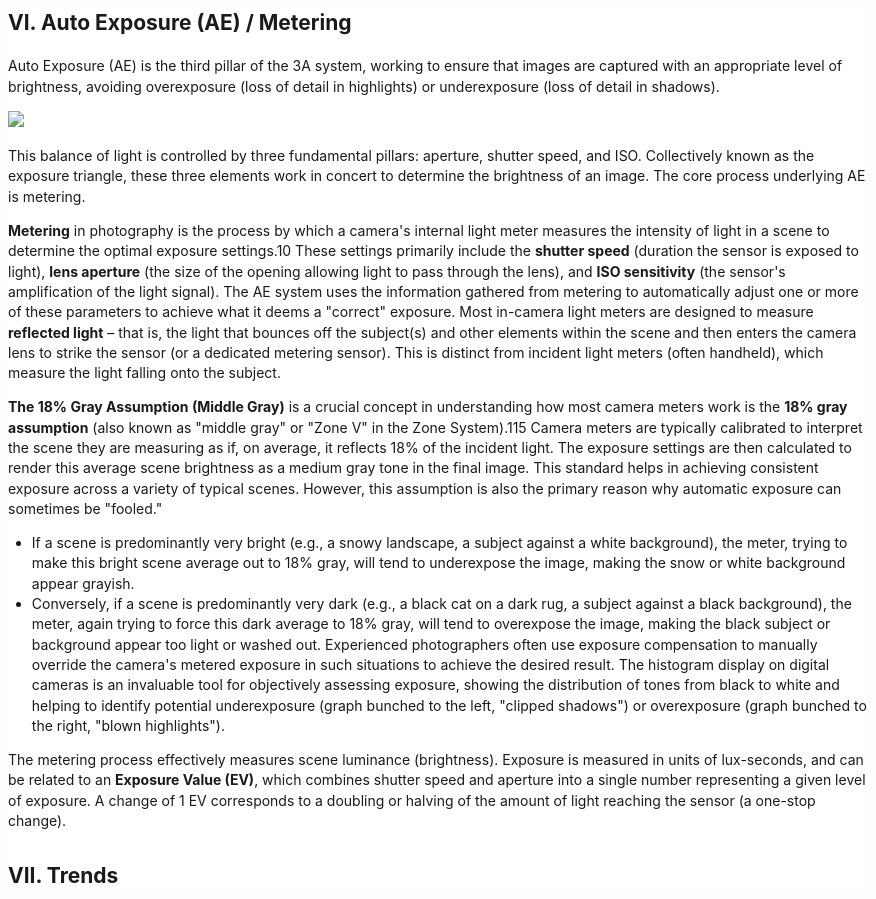
## **VI. Auto Exposure (AE) / Metering**



Auto Exposure (AE) is the third pillar of the 3A system, working to ensure that images are captured with an appropriate level of brightness, avoiding overexposure (loss of detail in highlights) or underexposure (loss of detail in shadows).

![](https://i.imgur.com/ihowMyb.jpeg)

This balance of light is controlled by three fundamental pillars: aperture, shutter speed, and ISO. Collectively known as the exposure triangle, these three elements work in concert to determine the brightness of an image. The core process underlying AE is metering.

**Metering** in photography is the process by which a camera's internal light meter measures the intensity of light in a scene to determine the optimal exposure settings.10 These settings primarily include the **shutter speed** (duration the sensor is exposed to light), **lens aperture** (the size of the opening allowing light to pass through the lens), and **ISO sensitivity** (the sensor's amplification of the light signal). The AE system uses the information gathered from metering to automatically adjust one or more of these parameters to achieve what it deems a "correct" exposure. Most in-camera light meters are designed to measure **reflected light** – that is, the light that bounces off the subject(s) and other elements within the scene and then enters the camera lens to strike the sensor (or a dedicated metering sensor). This is distinct from incident light meters (often handheld), which measure the light falling onto the subject.  

**The 18% Gray Assumption (Middle Gray)** is a crucial concept in understanding how most camera meters work is the **18% gray assumption** (also known as "middle gray" or "Zone V" in the Zone System).115 Camera meters are typically calibrated to interpret the scene they are measuring as if, on average, it reflects 18% of the incident light. The exposure settings are then calculated to render this average scene brightness as a medium gray tone in the final image. This standard helps in achieving consistent exposure across a variety of typical scenes. However, this assumption is also the primary reason why automatic exposure can sometimes be "fooled."  
  * If a scene is predominantly very bright (e.g., a snowy landscape, a subject against a white background), the meter, trying to make this bright scene average out to 18% gray, will tend to underexpose the image, making the snow or white background appear grayish.  
  * Conversely, if a scene is predominantly very dark (e.g., a black cat on a dark rug, a subject against a black background), the meter, again trying to force this dark average to 18% gray, will tend to overexpose the image, making the black subject or background appear too light or washed out. Experienced photographers often use exposure compensation to manually override the camera's metered exposure in such situations to achieve the desired result. The histogram display on digital cameras is an invaluable tool for objectively assessing exposure, showing the distribution of tones from black to white and helping to identify potential underexposure (graph bunched to the left, "clipped shadows") or overexposure (graph bunched to the right, "blown highlights"). 


The metering process effectively measures scene luminance (brightness). Exposure is measured in units of lux-seconds, and can be related to an **Exposure Value (EV)**, which combines shutter speed and aperture into a single number representing a given level of exposure. A change of 1 EV corresponds to a doubling or halving of the amount of light reaching the sensor (a one-stop change).


## **VII. Trends**
